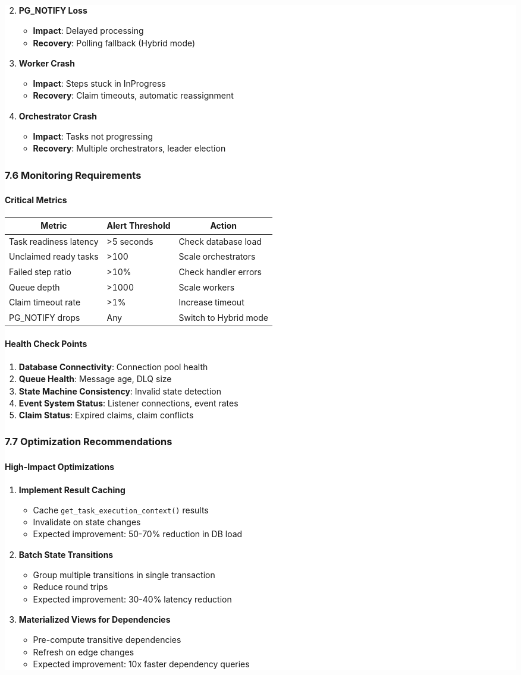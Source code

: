 2. **PG_NOTIFY Loss**
   - **Impact**: Delayed processing
   - **Recovery**: Polling fallback (Hybrid mode)

3. **Worker Crash**
   - **Impact**: Steps stuck in InProgress
   - **Recovery**: Claim timeouts, automatic reassignment

4. **Orchestrator Crash**
   - **Impact**: Tasks not progressing
   - **Recovery**: Multiple orchestrators, leader election

### 7.6 Monitoring Requirements

#### Critical Metrics

| Metric | Alert Threshold | Action |
|--------|-----------------|--------|
| Task readiness latency | >5 seconds | Check database load |
| Unclaimed ready tasks | >100 | Scale orchestrators |
| Failed step ratio | >10% | Check handler errors |
| Queue depth | >1000 | Scale workers |
| Claim timeout rate | >1% | Increase timeout |
| PG_NOTIFY drops | Any | Switch to Hybrid mode |

#### Health Check Points

1. **Database Connectivity**: Connection pool health
2. **Queue Health**: Message age, DLQ size
3. **State Machine Consistency**: Invalid state detection
4. **Event System Status**: Listener connections, event rates
5. **Claim Status**: Expired claims, claim conflicts

### 7.7 Optimization Recommendations

#### High-Impact Optimizations

1. **Implement Result Caching**
   - Cache `get_task_execution_context()` results
   - Invalidate on state changes
   - Expected improvement: 50-70% reduction in DB load

2. **Batch State Transitions**
   - Group multiple transitions in single transaction
   - Reduce round trips
   - Expected improvement: 30-40% latency reduction

3. **Materialized Views for Dependencies**
   - Pre-compute transitive dependencies
   - Refresh on edge changes
   - Expected improvement: 10x faster dependency queries
